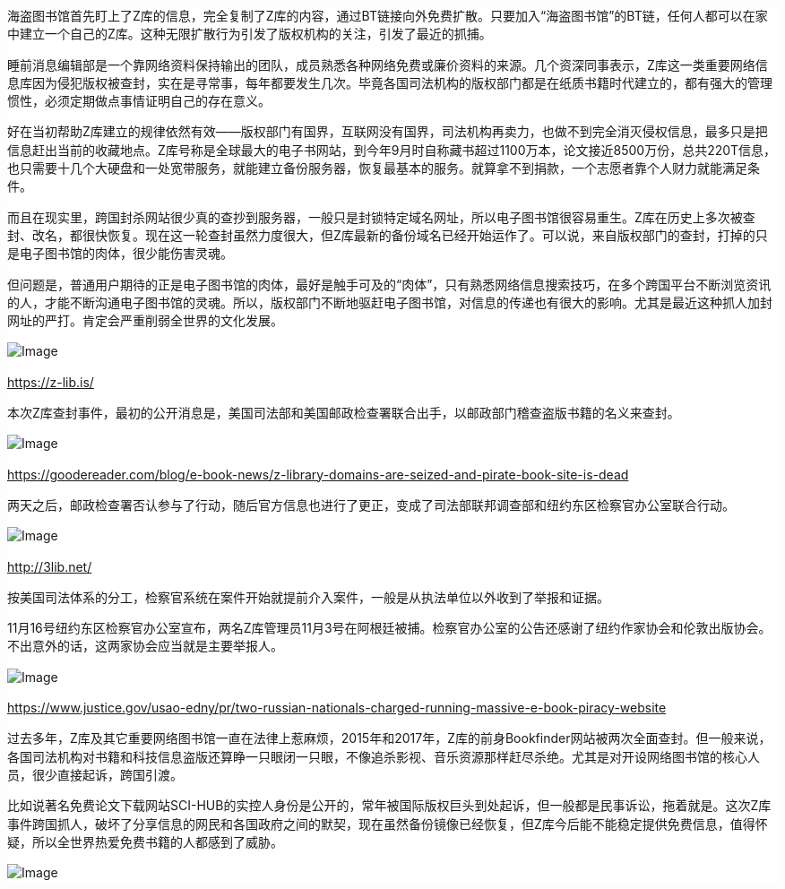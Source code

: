 海盗图书馆首先盯上了Z库的信息，完全复制了Z库的内容，通过BT链接向外免费扩散。只要加入“海盗图书馆”的BT链，任何人都可以在家中建立一个自己的Z库。这种无限扩散行为引发了版权机构的关注，引发了最近的抓捕。



睡前消息编辑部是一个靠网络资料保持输出的团队，成员熟悉各种网络免费或廉价资料的来源。几个资深同事表示，Z库这一类重要网络信息库因为侵犯版权被查封，实在是寻常事，每年都要发生几次。毕竟各国司法机构的版权部门都是在纸质书籍时代建立的，都有强大的管理惯性，必须定期做点事情证明自己的存在意义。



好在当初帮助Z库建立的规律依然有效——版权部门有国界，互联网没有国界，司法机构再卖力，也做不到完全消灭侵权信息，最多只是把信息赶出当前的收藏地点。Z库号称是全球最大的电子书网站，到今年9月时自称藏书超过1100万本，论文接近8500万份，总共220T信息，也只需要十几个大硬盘和一处宽带服务，就能建立备份服务器，恢复最基本的服务。就算拿不到捐款，一个志愿者靠个人财力就能满足条件。



而且在现实里，跨国封杀网站很少真的查抄到服务器，一般只是封锁特定域名网址，所以电子图书馆很容易重生。Z库在历史上多次被查封、改名，都很快恢复。现在这一轮查封虽然力度很大，但Z库最新的备份域名已经开始运作了。可以说，来自版权部门的查封，打掉的只是电子图书馆的肉体，很少能伤害灵魂。



但问题是，普通用户期待的正是电子图书馆的肉体，最好是触手可及的“肉体”，只有熟悉网络信息搜索技巧，在多个跨国平台不断浏览资讯的人，才能不断沟通电子图书馆的灵魂。所以，版权部门不断地驱赶电子图书馆，对信息的传递也有很大的影响。尤其是最近这种抓人加封网址的严打。肯定会严重削弱全世界的文化发展。

![Image](https://img.bedtime.news/2022/11/24/637e70b25e0de.png)

https://z-lib.is/



本次Z库查封事件，最初的公开消息是，美国司法部和美国邮政检查署联合出手，以邮政部门稽查盗版书籍的名义来查封。

![Image](https://img.bedtime.news/2022/11/24/637e70b729a1c.png)

https://goodereader.com/blog/e-book-news/z-library-domains-are-seized-and-pirate-book-site-is-dead



两天之后，邮政检查署否认参与了行动，随后官方信息也进行了更正，变成了司法部联邦调查部和纽约东区检察官办公室联合行动。

![Image](https://img.bedtime.news/2022/11/24/637e70bbb7264.png)

http://3lib.net/



按美国司法体系的分工，检察官系统在案件开始就提前介入案件，一般是从执法单位以外收到了举报和证据。



11月16号纽约东区检察官办公室宣布，两名Z库管理员11月3号在阿根廷被捕。检察官办公室的公告还感谢了纽约作家协会和伦敦出版协会。不出意外的话，这两家协会应当就是主要举报人。

![Image](https://img.bedtime.news/2022/11/24/637e70bd1180a.png)

https://www.justice.gov/usao-edny/pr/two-russian-nationals-charged-running-massive-e-book-piracy-website



过去多年，Z库及其它重要网络图书馆一直在法律上惹麻烦，2015年和2017年，Z库的前身Bookfinder网站被两次全面查封。但一般来说，各国司法机构对书籍和科技信息盗版还算睁一只眼闭一只眼，不像追杀影视、音乐资源那样赶尽杀绝。尤其是对开设网络图书馆的核心人员，很少直接起诉，跨国引渡。

比如说著名免费论文下载网站SCI-HUB的实控人身份是公开的，常年被国际版权巨头到处起诉，但一般都是民事诉讼，拖着就是。这次Z库事件跨国抓人，破坏了分享信息的网民和各国政府之间的默契，现在虽然备份镜像已经恢复，但Z库今后能不能稳定提供免费信息，值得怀疑，所以全世界热爱免费书籍的人都感到了威胁。

![Image](https://img.bedtime.news/2022/11/24/637e70bdcc69c.png)

